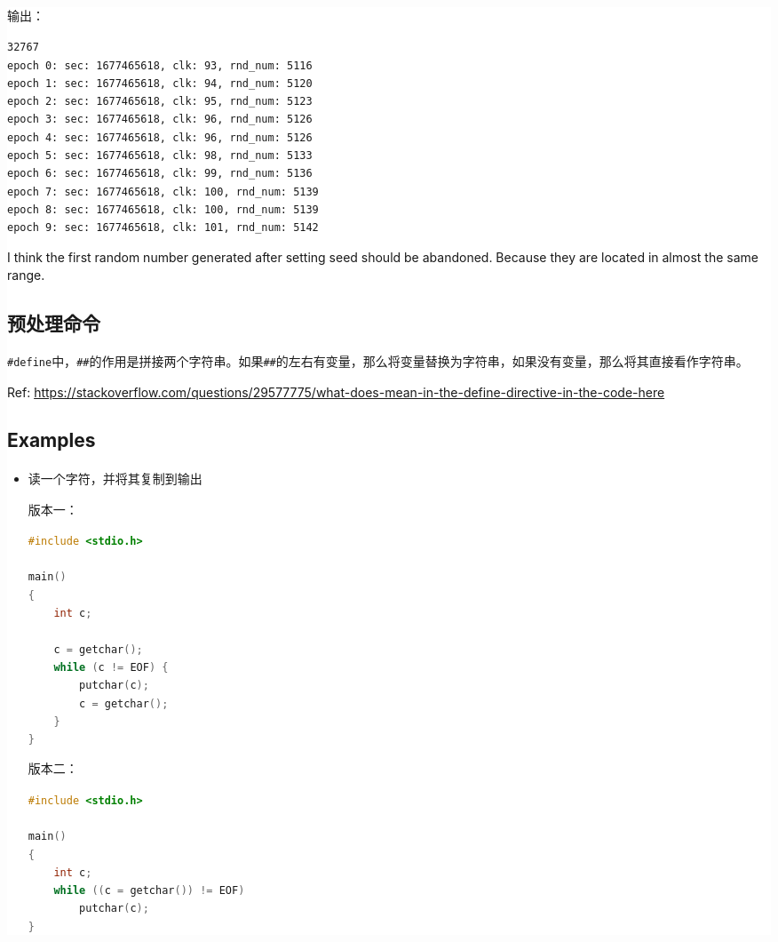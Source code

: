 输出：

```
32767
epoch 0: sec: 1677465618, clk: 93, rnd_num: 5116
epoch 1: sec: 1677465618, clk: 94, rnd_num: 5120
epoch 2: sec: 1677465618, clk: 95, rnd_num: 5123
epoch 3: sec: 1677465618, clk: 96, rnd_num: 5126
epoch 4: sec: 1677465618, clk: 96, rnd_num: 5126
epoch 5: sec: 1677465618, clk: 98, rnd_num: 5133
epoch 6: sec: 1677465618, clk: 99, rnd_num: 5136
epoch 7: sec: 1677465618, clk: 100, rnd_num: 5139
epoch 8: sec: 1677465618, clk: 100, rnd_num: 5139
epoch 9: sec: 1677465618, clk: 101, rnd_num: 5142
```

I think the first random number generated after setting seed should be abandoned. Because they are located in almost the same range.

## 预处理命令

`#define`中，`##`的作用是拼接两个字符串。如果`##`的左右有变量，那么将变量替换为字符串，如果没有变量，那么将其直接看作字符串。

Ref: <https://stackoverflow.com/questions/29577775/what-does-mean-in-the-define-directive-in-the-code-here>

## Examples

* 读一个字符，并将其复制到输出

    版本一：

    ```c
    #include <stdio.h>
    
    main()
    {
        int c;

        c = getchar();
        while (c != EOF) {
            putchar(c);
            c = getchar();
        }
    }
    ```

    版本二：

    ```c
    #include <stdio.h>

    main()
    {
        int c;
        while ((c = getchar()) != EOF)
            putchar(c);
    }
    ```
